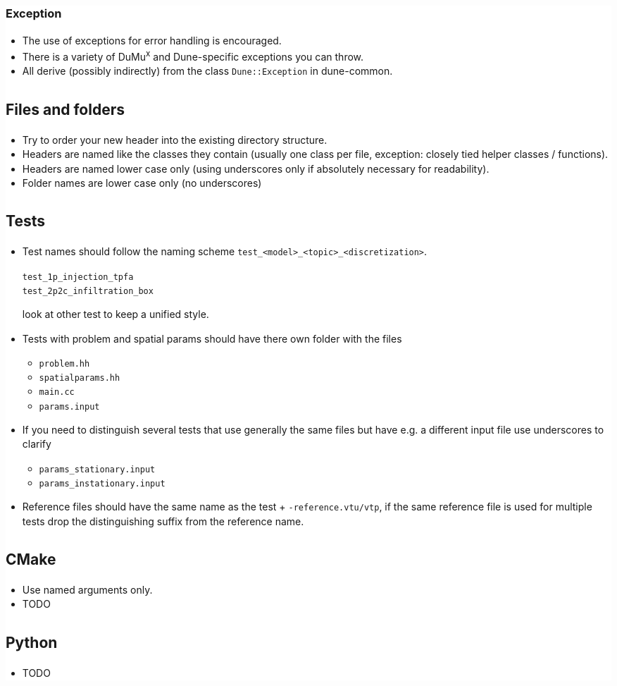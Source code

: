 ### Exception

* The use of exceptions for error handling is encouraged.
* There is a variety of DuMu<sup>x</sup> and Dune-specific exceptions you can throw.
* All derive (possibly indirectly) from the class `Dune::Exception` in dune-common.



## Files and folders

* Try to order your new header into the existing directory structure.
* Headers are named like the classes they contain (usually one class per file, exception: closely tied helper classes / functions).
* Headers are named lower case only (using underscores only if absolutely necessary for readability).
* Folder names are lower case only (no underscores)

## Tests

* Test names should follow the naming scheme `test_<model>_<topic>_<discretization>`.
    ```
    test_1p_injection_tpfa
    test_2p2c_infiltration_box
    ```
  look at other test to keep a unified style.

* Tests with problem and spatial params should have there own folder with the files
  - `problem.hh`
  - `spatialparams.hh`
  - `main.cc`
  - `params.input`

* If you need to distinguish several tests that use generally the same files but have e.g. a different input file
  use underscores to clarify
  - `params_stationary.input`
  - `params_instationary.input`

* Reference files should have the same name as the test + `-reference.vtu/vtp`, if the same reference file is used
  for multiple tests drop the distinguishing suffix from the reference name.


## CMake

* Use named arguments only.
* TODO

## Python

* TODO
